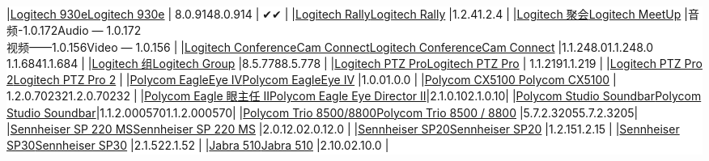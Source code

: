 |[<span data-ttu-id="55fc2-212">Logitech 930e</span><span class="sxs-lookup"><span data-stu-id="55fc2-212">Logitech 930e</span></span>](http://www.logitech.com/product/c930e-webcam)   | <span data-ttu-id="55fc2-213">8.0.914</span><span class="sxs-lookup"><span data-stu-id="55fc2-213">8.0.914</span></span>   | <span data-ttu-id="55fc2-214">&#x2714;</span><span class="sxs-lookup"><span data-stu-id="55fc2-214">&#x2714;</span></span> |
|[<span data-ttu-id="55fc2-215">Logitech Rally</span><span class="sxs-lookup"><span data-stu-id="55fc2-215">Logitech Rally</span></span>](https://www.logitech.com/product/rally-ultra-hd-conferencecam)   |<span data-ttu-id="55fc2-216">1.2.4</span><span class="sxs-lookup"><span data-stu-id="55fc2-216">1.2.4</span></span> |
|[<span data-ttu-id="55fc2-217">Logitech 聚会</span><span class="sxs-lookup"><span data-stu-id="55fc2-217">Logitech MeetUp</span></span>](http://www.logitech.com/product/meetup-conferencecam)   |<span data-ttu-id="55fc2-218">音频-1.0.172</span><span class="sxs-lookup"><span data-stu-id="55fc2-218">Audio — 1.0.172</span></span> <br/> <span data-ttu-id="55fc2-219">视频——1.0.156</span><span class="sxs-lookup"><span data-stu-id="55fc2-219">Video — 1.0.156</span></span>  |
|[<span data-ttu-id="55fc2-220">Logitech ConferenceCam Connect</span><span class="sxs-lookup"><span data-stu-id="55fc2-220">Logitech ConferenceCam Connect</span></span>](http://www.logitech.com/product/conferencecam-connect)   |<span data-ttu-id="55fc2-221">1.1.248.0</span><span class="sxs-lookup"><span data-stu-id="55fc2-221">1.1.248.0</span></span> <br/> <span data-ttu-id="55fc2-222">1.1.684</span><span class="sxs-lookup"><span data-stu-id="55fc2-222">1.1.684</span></span>   |
|[<span data-ttu-id="55fc2-223">Logitech 组</span><span class="sxs-lookup"><span data-stu-id="55fc2-223">Logitech Group</span></span>](http://www.logitech.com/product/conferencecam-group)   |<span data-ttu-id="55fc2-224">8.5.778</span><span class="sxs-lookup"><span data-stu-id="55fc2-224">8.5.778</span></span>   |
|[<span data-ttu-id="55fc2-225">Logitech PTZ Pro</span><span class="sxs-lookup"><span data-stu-id="55fc2-225">Logitech PTZ Pro</span></span>](http://www.logitech.com/product/conferencecam-ptz-pro)   | <span data-ttu-id="55fc2-226">1.1.219</span><span class="sxs-lookup"><span data-stu-id="55fc2-226">1.1.219</span></span>   |
|[<span data-ttu-id="55fc2-227">Logitech PTZ Pro 2</span><span class="sxs-lookup"><span data-stu-id="55fc2-227">Logitech PTZ Pro 2</span></span>](http://www.logitech.com/product/conferencecam-ptz-pro2)   |
|[<span data-ttu-id="55fc2-228">Polycom EagleEye IV</span><span class="sxs-lookup"><span data-stu-id="55fc2-228">Polycom EagleEye IV</span></span>](http://www.polycom.com/products-services/hd-telepresence-video-conferencing/realpresence-accessories/eagleeye-cameras.mdl)   |<span data-ttu-id="55fc2-229">1.0.0</span><span class="sxs-lookup"><span data-stu-id="55fc2-229">1.0.0</span></span>   |
|[<span data-ttu-id="55fc2-230">Polycom CX5100 </span><span class="sxs-lookup"><span data-stu-id="55fc2-230">Polycom CX5100</span></span>](http://www.polycom.com/products-services/products-for-microsoft/lync-optimized/cx5100-unified-conference-station.mdl)   | <span data-ttu-id="55fc2-231">1.2.0.70232</span><span class="sxs-lookup"><span data-stu-id="55fc2-231">1.2.0.70232</span></span>   |
|[<span data-ttu-id="55fc2-232">Polycom Eagle 眼主任 II</span><span class="sxs-lookup"><span data-stu-id="55fc2-232">Polycom Eagle Eye Director II</span></span>](https://www.polycom.com/hd-video-conferencing/peripherals/eagleeye-director-ii.html)|<span data-ttu-id="55fc2-233">2.1.0.10</span><span class="sxs-lookup"><span data-stu-id="55fc2-233">2.1.0.10</span></span>|
|[<span data-ttu-id="55fc2-234">Polycom Studio Soundbar</span><span class="sxs-lookup"><span data-stu-id="55fc2-234">Polycom Studio Soundbar</span></span>](https://www.polycom.com/hd-video-conferencing/room-video-systems/polycom-studio.html)|<span data-ttu-id="55fc2-235">1.1.2.000570</span><span class="sxs-lookup"><span data-stu-id="55fc2-235">1.1.2.000570</span></span>|
|[<span data-ttu-id="55fc2-236">Polycom Trio 8500/8800</span><span class="sxs-lookup"><span data-stu-id="55fc2-236">Polycom Trio 8500 / 8800</span></span>](https://www.polycom.com/voice-conferencing-solutions/conference-phones/trio.html)   |<span data-ttu-id="55fc2-237">5.7.2.3205</span><span class="sxs-lookup"><span data-stu-id="55fc2-237">5.7.2.3205</span></span>|
|[<span data-ttu-id="55fc2-238">Sennheiser SP 220 MS</span><span class="sxs-lookup"><span data-stu-id="55fc2-238">Sennheiser SP 220 MS</span></span>](http://no-no.sennheiser.com/dual-speakerphones-sp-220-ms-uc)   |<span data-ttu-id="55fc2-239">2.0.12.0</span><span class="sxs-lookup"><span data-stu-id="55fc2-239">2.0.12.0</span></span>   |
|[<span data-ttu-id="55fc2-240">Sennheiser SP20</span><span class="sxs-lookup"><span data-stu-id="55fc2-240">Sennheiser SP20</span></span>](http://en-us.sennheiser.com/sp-20-og-sp-20-ml)   |<span data-ttu-id="55fc2-241">1.2.15</span><span class="sxs-lookup"><span data-stu-id="55fc2-241">1.2.15</span></span>   |
|[<span data-ttu-id="55fc2-242">Sennheiser SP30</span><span class="sxs-lookup"><span data-stu-id="55fc2-242">Sennheiser SP30</span></span>](https://en-us.sennheiser.com/sp-30)   |<span data-ttu-id="55fc2-243">2.1.52</span><span class="sxs-lookup"><span data-stu-id="55fc2-243">2.1.52</span></span>  |
|[<span data-ttu-id="55fc2-244">Jabra 510</span><span class="sxs-lookup"><span data-stu-id="55fc2-244">Jabra 510</span></span>](http://www.jabra.com/support/Jabra-SPEAK™-510_7510-209)   |<span data-ttu-id="55fc2-245">2.10.0</span><span class="sxs-lookup"><span data-stu-id="55fc2-245">2.10.0</span></span>   |